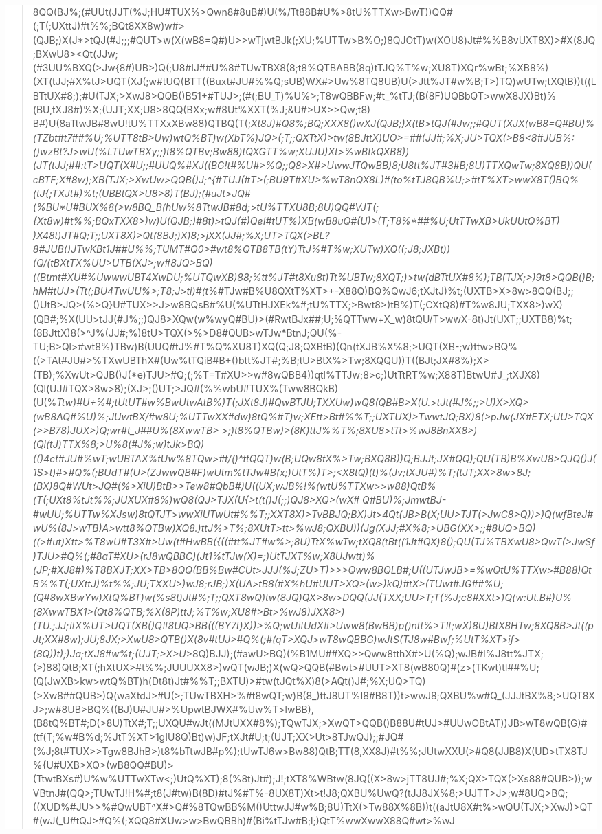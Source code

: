 >8QQ(BJ%;(#UUt(JJT(%J;HU#TUX%>Qwn8#8uB#)U(%/Tt88B#U%>8tU%TTXw>BwT))QQ#(;T(;UXttJ)#t%%;BQt8XX8w)w#>(QJB;)X(J*>tQJ(#J;;;#QUT>w(X(wB8=Q#)U>>wTjwtBJk(;XU;%UTTw>B%O;)8QJOtT)w(XOU8)Jt#%%B8vUXT8X)>#X(8JQ;BXwU8><Qt(JJw;(#3UU%BXQ(>Jw{8#)UB>)Q(;U8#IJ##U%8#TUwTBX8(8;t8%QTBABB(8q)tTJQ%T%w;XU8T)XQr%wBt;%XB8%)(XT(tJJ;#X%tJ>UQT(XJ(;w#tUQ(BTT((Buxt#JU#%%Q;sUB)WX#>Uw%8TQ8UB)U(>Jtt%JT#w%B;T>)TQ)wUTw;tXQtB))t((LBTtUX#8;);#U(TJX;>XwJ8>QQB()B51+#TUJ>;(#(;BU_T)%U%>;T8wQBBFw;#t_%tTJ;(B(8F)UQBbQT>wwX8JX)Bt)%(BU,tXJ8#)%X;(UJT;XX;U8>8QQ(BXx;w#8Ut%XXT(%J;&U#>UX>>Qw;t8) B#)U(8aTtwJB#8wU!tU%TTXxXBw88)QTBQ(T(;_Xt8J)#Q8%;BQ;XXX8()wXJ(QJB;)X(tB>tQJ(#Jw;;#QUT(XJX(wB8=Q#BU)%(TZbt#t7##%U;%UTT8tB>Uw)wtQ%BT)w(XbT%)JQ>(;T;;QXTtX)>tw(8BJttX)UO>=##(JJ#;%X;JU>TQX(>B8<8#JUB%:()wzBt?J>wU(%LTUwTBXy;;)t8%QTBv;Bw88)tQXGTT%w;XUJU)Xt>%wBtkQXB8))(JT(tJJ;##:tT>UQT(X#U;;#UUQ%#XJ((BG!t#%U#>%Q;;Q8>_X#>UwwJTQwBB)8;U8tt%JT#3#B;8U)TTXQwTw;8XQ8B))QU(cBTF;X#8w);XB(TJX;>XwUw>QQB()J;^{#TUJ(#T>(;BU9T#XU>%wT8nQX8L)#(to%tTJ8QB%U;>#tT%XT>wwX8T()BQ%(tJ{;TXJt#)%t;(UBBtQX>U8>8)T(BJ);(#uJt>JQ#(%BU*U#BUX%8(>w8BQ_B(hUw%8TtwJB#8d;>tU%TTXU8B;8U)QQ#VJT(;{Xt8w)#t%%;BQxTXX8>)w)U(QJB;)#8t)>tQJ(#)QeI#tUT%)XB(wB8uQ#(U)>(T_;T8%*##%U;UtTTwXB>UkUUtQ%BT) )X48t)JT#Q;T;;UXT8X)>Qt(8BJ;)X)8;>jXX(JJ#;%X;UT>TQX(>BL?8#JUB()JTwKBt1J##U%%;TUMT#Q0>#wt8%QTB8TB(tY)TtJ%#T%w;XUTw)XQ((;J8;JXBt))(Q/(tBXtTX%UU>UTB(XJ>;w#8JQ>BQ)((Btmt#XU#%UwwwUBT4XwDU;%UTQwXB)88;%tt%JT#t8Xu8t)Tt%UBTw;8XQT;)>tw(dBTtUX#8%);TB(TJX;>)9t8>QQB()B;hM#tUJ>(Tt(;BU4TwUU%>;T8;J>ti)#(t_%#TJw#B%U8QXtT%XT>+-X88Q)BQ%QwJ6;tXJtJ)%t;(UXTB>X>8w>8QQ(BJ;;()UtB>JQ>(%>Q}U#TUX>>J>w8BQsB#%U(%UTtHJXEk%#;tU%TTX;>Bwt8>)tB%)T(;CXtQ8)#T%w8JU;TXX8>)wX)(QB#;%X(UU>tJJ(#J%;;)QJ8>XQw(w%wyQ#BU)>(#RwtBJx##;U;%QTTww+X_w)8tQU/T>wwX-8t)Jt(UXT;;UXTB8)%t;(8BJttX)8(>^J%(JJ#;%)8tU>TQX(>%>D8#QUB>wTJw*BtnJ;QU(%-TU;B>Ql>#wt8%)TBw)B(UUQ#tJ%#T%Q%XU8T)XQ(Q;J8;QXBtB)(Qn(tXJB%X%8;>UQT(XB-;w)ttw>BQ%((>TAt#JU#>%TXwUBThX#(Uw%tTQiB#B+()btt%JT#;%B;tU>BtX%>Tw;8XQQU))T((BJt;JX#8%);X>(TB);%XwUt>QJB()J(*e)TJU>#Q;(;%T=T#XU>>w#8wQBB4))qtl%TTJw;8>c;)UtTtRT%w;X88T)BtwU#J_;tXJX8)(Ql(UJ#TQX>8w>8);(XJ>;()UT;>JQ#(%%wbU#TUX%(Tww8BQkB)(U(%_Ttw)#U+%#;tUtUT#w%BwUtwAtB%)T(;JXt8J)#QwBTJU;TXXUw)wQ8(QB#B>X(U.>tJt(#J%;;>U)X>XQ>(wB8AQ#%U)%;JUwtBX/#w8U;%UTTwXX#dw)8tQ%#T)w;XEtt>Bt#%%T;;UXTUX)>TwwtJQ;BX)8(>pJw(JX#ETX;UU>TQX(>>B78)JUX>)Q;wr#t_J##U%(8XwwTB> >;)t8%QTBw)>(8K)ttJ%%T%;8XU8>tTt>%wJ8BnXX8>)(Qi(tJ)TTX%8;>U%8(#J%;w)tJk>BQ)(()4ct#JU#%wT;wUBTAX%tUw%8TQw>#t/()^ttQQT)w(B;UQw8tX%>Tw;BXQ8B))Q;BJJt;JX#QQ);QU(TB)B%XwU8>QJQ()J(1S>t)#>#Q%(;BUdT#(U>(ZJwwQB#F)wUtm%tTJw#B(x;)UtT%)T>;<X8tQ)(t)%(Jv;tXJU#)%T;(tJT;XX>8w>8J;(BX)8Q#WUt>JQ#(%>XiU)BtB>>Tew8#QbB#)U((UX;wJB%!%(wtU%TTXw>>w88)QtB%(T(;UXt8%tJt%%;JUXUX#8%)wQ8(QJ>TJX(U{>t(t()J(;;)QJ8>XQ>(wX# Q#BU)%;JmwtBJ-#wUU;%UTTw%XJsw)8tQTJT>wwXiUTwUt#%%T;;XXT8X)>TvBBJQ;BX)Jt>4Qt(JB>B(X;UU>TJT(>JwC8>Q))>)Q(wfBteJ#wU%(8J>wTB)A>wtt8%QTBw)XQ8.)ttJ%>T%;8XUtT>tt>%wJ8;QXBU))(Jg(XJJ;#X%8;>UBG(XX>;;#8UQ>BQ)((>#ut)Xtt>%T8wU#T3X#>Uw(t#HwBB({((#tt%JT#w%>;8U)TtX%wTw;tXQ8(tBt((1Jt#QX)8();QU(TJ%TBXwU8>QwT(>JwSf)TJU>#Q%(;#8aT#XU>(rJ8wQBBC)(Jt1%tTJw(X)=;)UtTJXT%w;X8UJwtt)%(JP;#XJ8#)%T8BXJT;XX>TB>8QQ(BB%Bw#CUt>JJJ(%J;ZU>T)>>>Qww8BQLB#;U((UTJwJB>=%wQtU%TTXw>#B88)QtB%%T(;UXttJ)%t%%;JU;TXXU>)wJ8;rJB;)X(UA>tB8(#X%hU#UUT>XQ>(w>)kQ)#tX>(TUwt#JG##%U;(Q#8wXBwYw)XtQ%BT)w(%s8t)Jt#%;T;;QXT8wQ)tw(8JQ)QX>8w>DQQ(JJ(TXX;UU>T;T(%J;c8#XXt>)Q(w:Ut.B#)U%(8XwwTBX1>(Qt8%QTB;%X(8P)ttJ;%T%w;XU8#>Bt>%wJ8)JXX8>)(TU.;JJ;#X%UT>UQT(XB()Q#8UQ>BB(((BY7t)X))>%Q;wU#UdX#>Uww8(BwBB)p()ntt%>T#;wX)8U)BtX8HTw;8XQ8B>Jt((pJt;XX#8w);JU;8JX;>XwU8>QTB()X(8v#tUJ>#Q%(;#(qT>XQJ>wT8wQBBG)wJtS(TJ8w#Bwf;%UtT%XT>if>(8Q))t);)Ja;tXJ8#w%t;(UJT;>X>U_>8Q)BJJ);(#awU>BQ)(%B1MU##XQ>>Qww8tthX#>U(%Q);wJB#I%J8tt%JTX;(>)88)QtB;XT(;hXtUX>#t%%;JUUUXX8>)wQT(wJB;)X(wQ>QQB(#Bwt>#UUT>XT8(wB80Q)#(z>(TKwt)tI##%U;(Q(JwXB>kw>wtQ%BT)h(Dt8t)Jt#%%T;;BXTU)>#tw(tJQt%X)8(>AQt()J#;%X;UQ>TQ)(>Xw8##QUB>)Q(waXtdJ>#U(>;TUwTBXH>%#t8wQT;w)B(8_)ttJ8UT%I8#B8T))t>wwJ8;QXBU%w#Q_(JJJtBX%8;>UQT8XJ>;w#8UB>BQ%((BJ)U#JU#>%UpwtBJWX#%Uw%T>lwBB),(B8tQ%BT#;D(>8U)TtX#;T;;UXQU#wJt((MJtUXX#8%);TQwTJX;>XwQT>QQB()B88U#tUJ>#UUwOBtAT))JB>wT8wQB(G)#(tf(T;%w#B%d;%JtT%XT>1gIU8Q)Bt)w)JF;tXJt#U;t;(UJT;XX>Ut>8TJwQJ);;#<JX>JQ#(%J;8t#TUX>>Tgw8BJhB>)t8%bTtwJB#p%);tUwTJ6w>Bw88)QtB;TT(8,XX8J)#t%%;JUtwXXU(>#Q8(JJB8)X(UD>tTX8TJ%{U#UXB>XQ>(wB8QQ#BU)>(TtwtBXs#)U%w%UTTwXTw<;)UtQ%XT);8(%8t)Jt#);J!;tXT8%WBtw(8JQ((X>8w>jTT8UJ#;%X;QX>TQX(>Xs88#QUB>));wVBtnJ#(QQ>;TUwTJ!H%#;t8(J#tw)B(8D)#tJ%#T%-8UX8T)Xt>t!J8;QXBU%UwQ?(tJJ8JX%8;>UJTT>J>;w#8UQ>BQ;((XUD%#JU>>%#QwUBT^X#>Q#%8TQwBB%M()UttwJJ#w%B;8U)TtX(>Tw88X%8B))t((aJtU8X#t%>wQU(TJX;>XwJ)>QT#(wJ(_U#tQJ>#Q%(;XQQ8#XUw>w>BwQBBh)#(Bi%tTJw#B;l;)QtT%wwXwwX88Q#wt>%wJ